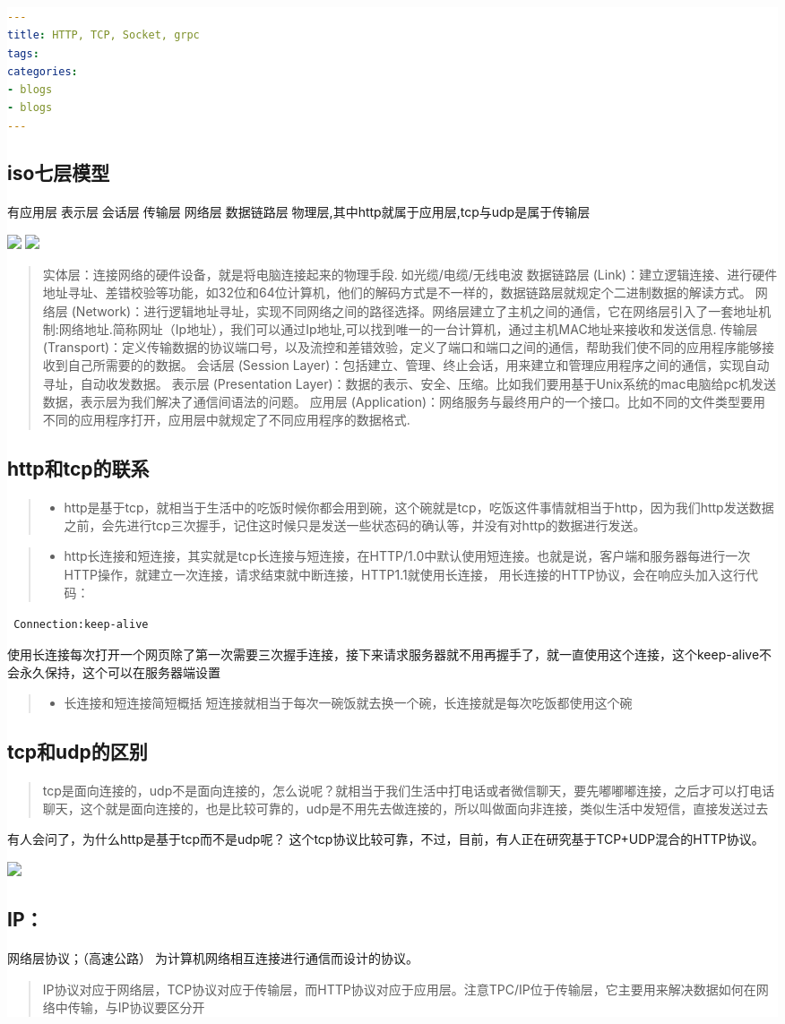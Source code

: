 ```yaml
---
title: HTTP, TCP, Socket, grpc
tags:
categories:
- blogs
- blogs
---
```


## iso七层模型
有应用层 表示层 会话层 传输层 网络层 数据链路层 物理层,其中http就属于应用层,tcp与udp是属于传输层


![](ISO.png)
![](ISO-TCP.IP.png)
> 实体层：连接网络的硬件设备，就是将电脑连接起来的物理手段. 如光缆/电缆/无线电波
> 数据链路层 (Link)：建立逻辑连接、进行硬件地址寻址、差错校验等功能，如32位和64位计算机，他们的解码方式是不一样的，数据链路层就规定个二进制数据的解读方式。
> 网络层 (Network)：进行逻辑地址寻址，实现不同网络之间的路径选择。网络层建立了主机之间的通信，它在网络层引入了一套地址机制:网络地址.简称网址（Ip地址），我们可以通过Ip地址,可以找到唯一的一台计算机，通过主机MAC地址来接收和发送信息.
> 传输层 (Transport)：定义传输数据的协议端口号，以及流控和差错效验，定义了端口和端口之间的通信，帮助我们使不同的应用程序能够接收到自己所需要的的数据。
> 会话层 (Session Layer)：包括建立、管理、终止会话，用来建立和管理应用程序之间的通信，实现自动寻址，自动收发数据。
> 表示层 (Presentation Layer)：数据的表示、安全、压缩。比如我们要用基于Unix系统的mac电脑给pc机发送数据，表示层为我们解决了通信间语法的问题。
> 应用层 (Application)：网络服务与最终用户的一个接口。比如不同的文件类型要用不同的应用程序打开，应用层中就规定了不同应用程序的数据格式.

## http和tcp的联系
> * http是基于tcp，就相当于生活中的吃饭时候你都会用到碗，这个碗就是tcp，吃饭这件事情就相当于http，因为我们http发送数据之前，会先进行tcp三次握手，记住这时候只是发送一些状态码的确认等，并没有对http的数据进行发送。

> * http长连接和短连接，其实就是tcp长连接与短连接，在HTTP/1.0中默认使用短连接。也就是说，客户端和服务器每进行一次HTTP操作，就建立一次连接，请求结束就中断连接，HTTP1.1就使用长连接，
用长连接的HTTP协议，会在响应头加入这行代码：


	 Connection:keep-alive
使用长连接每次打开一个网页除了第一次需要三次握手连接，接下来请求服务器就不用再握手了，就一直使用这个连接，这个keep-alive不会永久保持，这个可以在服务器端设置

> * 长连接和短连接简短概括
短连接就相当于每次一碗饭就去换一个碗，长连接就是每次吃饭都使用这个碗

## tcp和udp的区别
> tcp是面向连接的，udp不是面向连接的，怎么说呢？就相当于我们生活中打电话或者微信聊天，要先嘟嘟嘟连接，之后才可以打电话聊天，这个就是面向连接的，也是比较可靠的，udp是不用先去做连接的，所以叫做面向非连接，类似生活中发短信，直接发送过去

有人会问了，为什么http是基于tcp而不是udp呢？
这个tcp协议比较可靠，不过，目前，有人正在研究基于TCP+UDP混合的HTTP协议。

![](socket.jpg)

## IP：
网络层协议；（高速公路）
为计算机网络相互连接进行通信而设计的协议。
> IP协议对应于网络层，TCP协议对应于传输层，而HTTP协议对应于应用层。注意TPC/IP位于传输层，它主要用来解决数据如何在网络中传输，与IP协议要区分开
